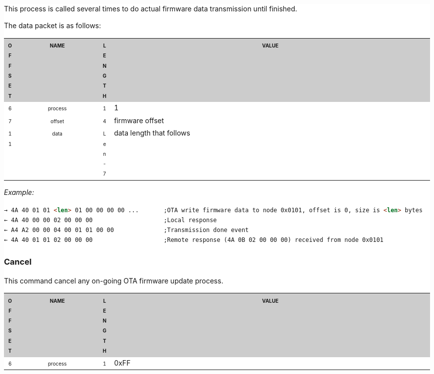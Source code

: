 This process is called several times to do actual firmware data transmission until finished.

The data packet is as follows:

<table width="100%" border="0">
    <tr>
        <th width="1%" align="center" bgcolor="#cccccc"><font size="1">OFFSET</font></th>
        <th width="15%" align="center" bgcolor="#cccccc"><font size="1">NAME</font></th>
        <th width="1%" align="center" bgcolor="#cccccc"><font size="1">LENGTH</font></th>
        <th width="58%" align="center" bgcolor="#cccccc"><font size="1">VALUE</font></th>
    </tr>
    <tr>
        <td align="center"><font size="0">6</font></td>
        <td align="center"><font size="0">process</font></td>
        <td align="center"><font size="0">1</font></td>
        <td><font size="0"></font>1</td>
    </tr>
    <tr>
        <td align="center"><font size="0">7</font></td>
        <td align="center"><font size="0">offset</font></td>
        <td align="center"><font size="0">4</font></td>
        <td><font size="0"></font>firmware offset</td>
    </tr>
    <tr>
        <td align="center"><font size="0">11</font></td>
        <td align="center"><font size="0">data</font></td>
        <td align="center"><font size="0">Len-7</font></td>
        <td><font size="0"></font>data length that follows</td>
    </tr>
</table>

*Example:*
```markdown
→ 4A 40 01 01 <len> 01 00 00 00 00 ...       ;OTA write firmware data to node 0x0101, offset is 0, size is <len> bytes
← 4A 40 00 00 02 00 00 00                    ;Local response
← A4 A2 00 00 04 00 01 01 00 00              ;Transmission done event
← 4A 40 01 01 02 00 00 00                    ;Remote response (4A 0B 02 00 00 00) received from node 0x0101
```

### Cancel

This command cancel any on-going OTA firmware update process.

<table width="100%" border="0">
    <tr>
        <th width="1%" align="center" bgcolor="#cccccc"><font size="1">OFFSET</font></th>
        <th width="15%" align="center" bgcolor="#cccccc"><font size="1">NAME</font></th>
        <th width="1%" align="center" bgcolor="#cccccc"><font size="1">LENGTH</font></th>
        <th width="58%" align="center" bgcolor="#cccccc"><font size="1">VALUE</font></th>
    </tr>
    <tr>
        <td align="center"><font size="0">6</font></td>
        <td align="center"><font size="0">process</font></td>
        <td align="center"><font size="0">1</font></td>
        <td><font size="0"></font>0xFF</td>
    </tr>
</table>
